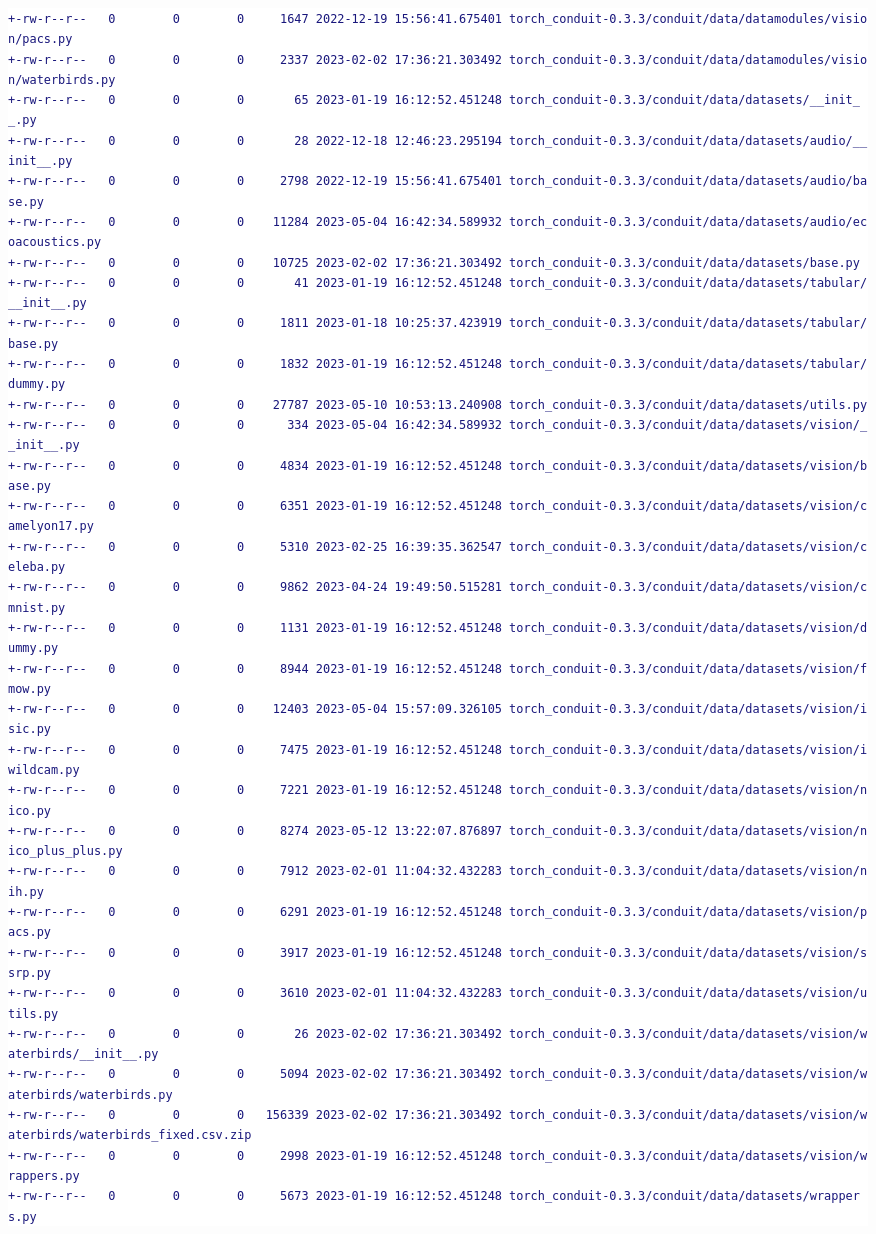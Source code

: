 ```diff
+-rw-r--r--   0        0        0     1647 2022-12-19 15:56:41.675401 torch_conduit-0.3.3/conduit/data/datamodules/vision/pacs.py
+-rw-r--r--   0        0        0     2337 2023-02-02 17:36:21.303492 torch_conduit-0.3.3/conduit/data/datamodules/vision/waterbirds.py
+-rw-r--r--   0        0        0       65 2023-01-19 16:12:52.451248 torch_conduit-0.3.3/conduit/data/datasets/__init__.py
+-rw-r--r--   0        0        0       28 2022-12-18 12:46:23.295194 torch_conduit-0.3.3/conduit/data/datasets/audio/__init__.py
+-rw-r--r--   0        0        0     2798 2022-12-19 15:56:41.675401 torch_conduit-0.3.3/conduit/data/datasets/audio/base.py
+-rw-r--r--   0        0        0    11284 2023-05-04 16:42:34.589932 torch_conduit-0.3.3/conduit/data/datasets/audio/ecoacoustics.py
+-rw-r--r--   0        0        0    10725 2023-02-02 17:36:21.303492 torch_conduit-0.3.3/conduit/data/datasets/base.py
+-rw-r--r--   0        0        0       41 2023-01-19 16:12:52.451248 torch_conduit-0.3.3/conduit/data/datasets/tabular/__init__.py
+-rw-r--r--   0        0        0     1811 2023-01-18 10:25:37.423919 torch_conduit-0.3.3/conduit/data/datasets/tabular/base.py
+-rw-r--r--   0        0        0     1832 2023-01-19 16:12:52.451248 torch_conduit-0.3.3/conduit/data/datasets/tabular/dummy.py
+-rw-r--r--   0        0        0    27787 2023-05-10 10:53:13.240908 torch_conduit-0.3.3/conduit/data/datasets/utils.py
+-rw-r--r--   0        0        0      334 2023-05-04 16:42:34.589932 torch_conduit-0.3.3/conduit/data/datasets/vision/__init__.py
+-rw-r--r--   0        0        0     4834 2023-01-19 16:12:52.451248 torch_conduit-0.3.3/conduit/data/datasets/vision/base.py
+-rw-r--r--   0        0        0     6351 2023-01-19 16:12:52.451248 torch_conduit-0.3.3/conduit/data/datasets/vision/camelyon17.py
+-rw-r--r--   0        0        0     5310 2023-02-25 16:39:35.362547 torch_conduit-0.3.3/conduit/data/datasets/vision/celeba.py
+-rw-r--r--   0        0        0     9862 2023-04-24 19:49:50.515281 torch_conduit-0.3.3/conduit/data/datasets/vision/cmnist.py
+-rw-r--r--   0        0        0     1131 2023-01-19 16:12:52.451248 torch_conduit-0.3.3/conduit/data/datasets/vision/dummy.py
+-rw-r--r--   0        0        0     8944 2023-01-19 16:12:52.451248 torch_conduit-0.3.3/conduit/data/datasets/vision/fmow.py
+-rw-r--r--   0        0        0    12403 2023-05-04 15:57:09.326105 torch_conduit-0.3.3/conduit/data/datasets/vision/isic.py
+-rw-r--r--   0        0        0     7475 2023-01-19 16:12:52.451248 torch_conduit-0.3.3/conduit/data/datasets/vision/iwildcam.py
+-rw-r--r--   0        0        0     7221 2023-01-19 16:12:52.451248 torch_conduit-0.3.3/conduit/data/datasets/vision/nico.py
+-rw-r--r--   0        0        0     8274 2023-05-12 13:22:07.876897 torch_conduit-0.3.3/conduit/data/datasets/vision/nico_plus_plus.py
+-rw-r--r--   0        0        0     7912 2023-02-01 11:04:32.432283 torch_conduit-0.3.3/conduit/data/datasets/vision/nih.py
+-rw-r--r--   0        0        0     6291 2023-01-19 16:12:52.451248 torch_conduit-0.3.3/conduit/data/datasets/vision/pacs.py
+-rw-r--r--   0        0        0     3917 2023-01-19 16:12:52.451248 torch_conduit-0.3.3/conduit/data/datasets/vision/ssrp.py
+-rw-r--r--   0        0        0     3610 2023-02-01 11:04:32.432283 torch_conduit-0.3.3/conduit/data/datasets/vision/utils.py
+-rw-r--r--   0        0        0       26 2023-02-02 17:36:21.303492 torch_conduit-0.3.3/conduit/data/datasets/vision/waterbirds/__init__.py
+-rw-r--r--   0        0        0     5094 2023-02-02 17:36:21.303492 torch_conduit-0.3.3/conduit/data/datasets/vision/waterbirds/waterbirds.py
+-rw-r--r--   0        0        0   156339 2023-02-02 17:36:21.303492 torch_conduit-0.3.3/conduit/data/datasets/vision/waterbirds/waterbirds_fixed.csv.zip
+-rw-r--r--   0        0        0     2998 2023-01-19 16:12:52.451248 torch_conduit-0.3.3/conduit/data/datasets/vision/wrappers.py
+-rw-r--r--   0        0        0     5673 2023-01-19 16:12:52.451248 torch_conduit-0.3.3/conduit/data/datasets/wrappers.py
```